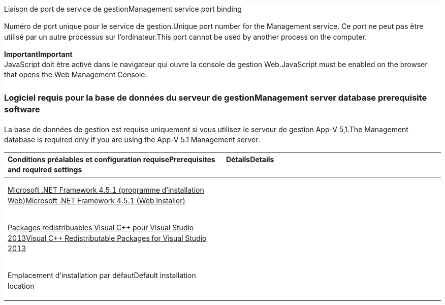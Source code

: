 <td align="left"><p><span data-ttu-id="caac3-182">Liaison de port de service de gestion</span><span class="sxs-lookup"><span data-stu-id="caac3-182">Management service port binding</span></span></p></td>
<td align="left"><p><span data-ttu-id="caac3-183">Numéro de port unique pour le service de gestion.</span><span class="sxs-lookup"><span data-stu-id="caac3-183">Unique port number for the Management service.</span></span> <span data-ttu-id="caac3-184">Ce port ne peut pas être utilisé par un autre processus sur l’ordinateur.</span><span class="sxs-lookup"><span data-stu-id="caac3-184">This port cannot be used by another process on the computer.</span></span></p></td>
</tr>
</tbody>
</table>



**<span data-ttu-id="caac3-185">Important</span><span class="sxs-lookup"><span data-stu-id="caac3-185">Important</span></span>**  
<span data-ttu-id="caac3-186">JavaScript doit être activé dans le navigateur qui ouvre la console de gestion Web.</span><span class="sxs-lookup"><span data-stu-id="caac3-186">JavaScript must be enabled on the browser that opens the Web Management Console.</span></span>



### <span data-ttu-id="caac3-187">Logiciel requis pour la base de données du serveur de gestion</span><span class="sxs-lookup"><span data-stu-id="caac3-187">Management server database prerequisite software</span></span>

<span data-ttu-id="caac3-188">La base de données de gestion est requise uniquement si vous utilisez le serveur de gestion App-V 5,1.</span><span class="sxs-lookup"><span data-stu-id="caac3-188">The Management database is required only if you are using the App-V 5.1 Management server.</span></span>

<table>
<colgroup>
<col width="50%" />
<col width="50%" />
</colgroup>
<thead>
<tr class="header">
<th align="left"><span data-ttu-id="caac3-189">Conditions préalables et configuration requise</span><span class="sxs-lookup"><span data-stu-id="caac3-189">Prerequisites and required settings</span></span></th>
<th align="left"><span data-ttu-id="caac3-190">Détails</span><span class="sxs-lookup"><span data-stu-id="caac3-190">Details</span></span></th>
</tr>
</thead>
<tbody>
<tr class="odd">
<td align="left"><p><a href="https://www.microsoft.com//download/details.aspx?id=40773" data-raw-source="[Microsoft .NET Framework 4.5.1 (Web Installer)](https://www.microsoft.com//download/details.aspx?id=40773)"><span data-ttu-id="caac3-191">Microsoft .NET Framework 4.5.1 (programme d’installation Web)</span><span class="sxs-lookup"><span data-stu-id="caac3-191">Microsoft .NET Framework 4.5.1 (Web Installer)</span></span></a></p></td>
<td align="left"><p></p></td>
</tr>
<tr class="even">
<td align="left"><p><a href="https://www.microsoft.com/download/details.aspx?id=40784" data-raw-source="[Visual C++ Redistributable Packages for Visual Studio 2013](https://www.microsoft.com/download/details.aspx?id=40784)"><span data-ttu-id="caac3-192">Packages redistribuables Visual C++ pour Visual Studio 2013</span><span class="sxs-lookup"><span data-stu-id="caac3-192">Visual C++ Redistributable Packages for Visual Studio 2013</span></span></a></p></td>
<td align="left"><p></p></td>
</tr>
<tr class="odd">
<td align="left"><p><span data-ttu-id="caac3-193">Emplacement d’installation par défaut</span><span class="sxs-lookup"><span data-stu-id="caac3-193">Default installation location</span></span></p></td>